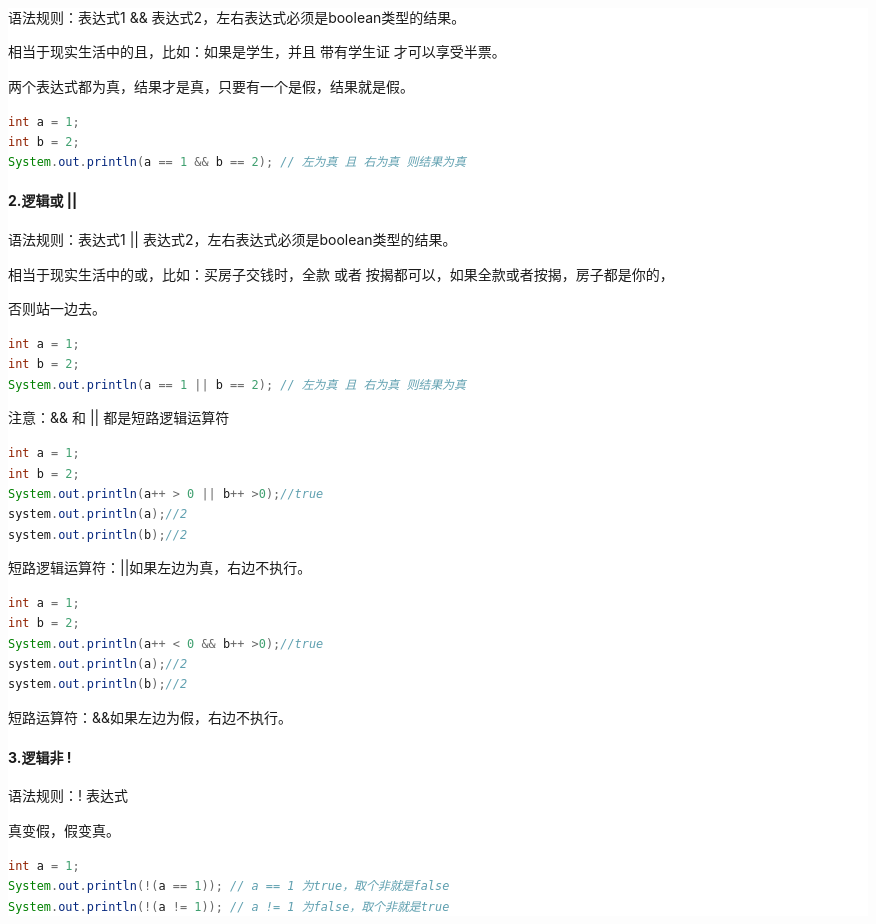语法规则：表达式1 && 表达式2，左右表达式必须是boolean类型的结果。

相当于现实生活中的且，比如：如果是学生，并且 带有学生证 才可以享受半票。

两个表达式都为真，结果才是真，只要有一个是假，结果就是假。

```java
int a = 1;
int b = 2;
System.out.println(a == 1 && b == 2); // 左为真 且 右为真 则结果为真
```



#### 2.逻辑或 ||

语法规则：表达式1 || 表达式2，左右表达式必须是boolean类型的结果。

相当于现实生活中的或，比如：买房子交钱时，全款 或者 按揭都可以，如果全款或者按揭，房子都是你的，

否则站一边去。

```java
int a = 1;
int b = 2;
System.out.println(a == 1 || b == 2); // 左为真 且 右为真 则结果为真
```


注意：&& 和 || 都是短路逻辑运算符

```java
int a = 1;
int b = 2;
System.out.println(a++ > 0 || b++ >0);//true
system.out.println(a);//2
system.out.println(b);//2
```


短路逻辑运算符：||如果左边为真，右边不执行。

```java
int a = 1;
int b = 2;
System.out.println(a++ < 0 && b++ >0);//true
system.out.println(a);//2
system.out.println(b);//2

```

短路运算符：&&如果左边为假，右边不执行。

#### 3.逻辑非 !

语法规则：! 表达式

真变假，假变真。

```java
int a = 1;
System.out.println(!(a == 1)); // a == 1 为true，取个非就是false
System.out.println(!(a != 1)); // a != 1 为false，取个非就是true
```
